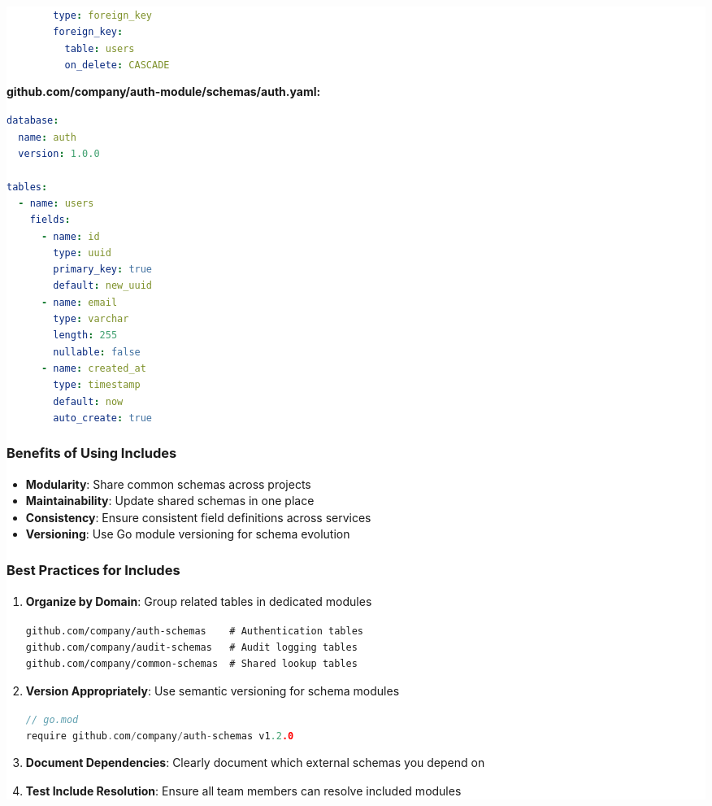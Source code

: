 ```yaml
        type: foreign_key
        foreign_key:
          table: users
          on_delete: CASCADE
```

**github.com/company/auth-module/schemas/auth.yaml:**
```yaml
database:
  name: auth
  version: 1.0.0

tables:
  - name: users
    fields:
      - name: id
        type: uuid
        primary_key: true
        default: new_uuid
      - name: email
        type: varchar
        length: 255
        nullable: false
      - name: created_at
        type: timestamp
        default: now
        auto_create: true
```

### Benefits of Using Includes

- **Modularity**: Share common schemas across projects
- **Maintainability**: Update shared schemas in one place
- **Consistency**: Ensure consistent field definitions across services
- **Versioning**: Use Go module versioning for schema evolution

### Best Practices for Includes

1. **Organize by Domain**: Group related tables in dedicated modules
   ```
   github.com/company/auth-schemas    # Authentication tables
   github.com/company/audit-schemas   # Audit logging tables
   github.com/company/common-schemas  # Shared lookup tables
   ```

2. **Version Appropriately**: Use semantic versioning for schema modules
   ```go
   // go.mod
   require github.com/company/auth-schemas v1.2.0
   ```

3. **Document Dependencies**: Clearly document which external schemas you depend on

4. **Test Include Resolution**: Ensure all team members can resolve included modules
